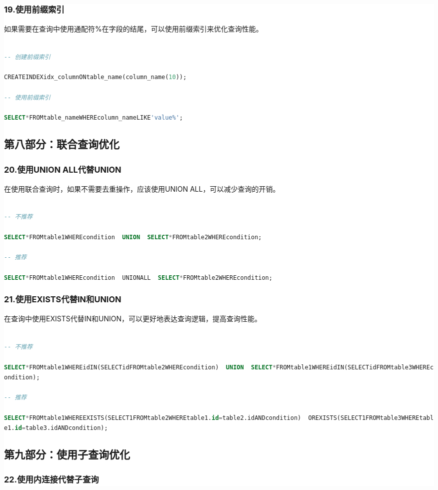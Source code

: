 ### 19.使用前缀索引

如果需要在查询中使用通配符%在字段的结尾，可以使用前缀索引来优化查询性能。

```SQL

-- 创建前缀索引

CREATEINDEXidx_columnONtable_name(column_name(10));

-- 使用前缀索引

SELECT*FROMtable_nameWHEREcolumn_nameLIKE'value%';  
```

## 第八部分：联合查询优化

### 20.使用UNION ALL代替UNION

在使用联合查询时，如果不需要去重操作，应该使用UNION ALL，可以减少查询的开销。

```SQL

-- 不推荐

SELECT*FROMtable1WHEREcondition  UNION  SELECT*FROMtable2WHEREcondition;

-- 推荐  

SELECT*FROMtable1WHEREcondition  UNIONALL  SELECT*FROMtable2WHEREcondition;  
```

### 21.使用EXISTS代替IN和UNION

在查询中使用EXISTS代替IN和UNION，可以更好地表达查询逻辑，提高查询性能。

```SQL

-- 不推荐

SELECT*FROMtable1WHEREidIN(SELECTidFROMtable2WHEREcondition)  UNION  SELECT*FROMtable1WHEREidIN(SELECTidFROMtable3WHEREcondition);

-- 推荐

SELECT*FROMtable1WHEREEXISTS(SELECT1FROMtable2WHEREtable1.id=table2.idANDcondition)  OREXISTS(SELECT1FROMtable3WHEREtable1.id=table3.idANDcondition);  
```

## 第九部分：使用子查询优化

### 22.使用内连接代替子查询
